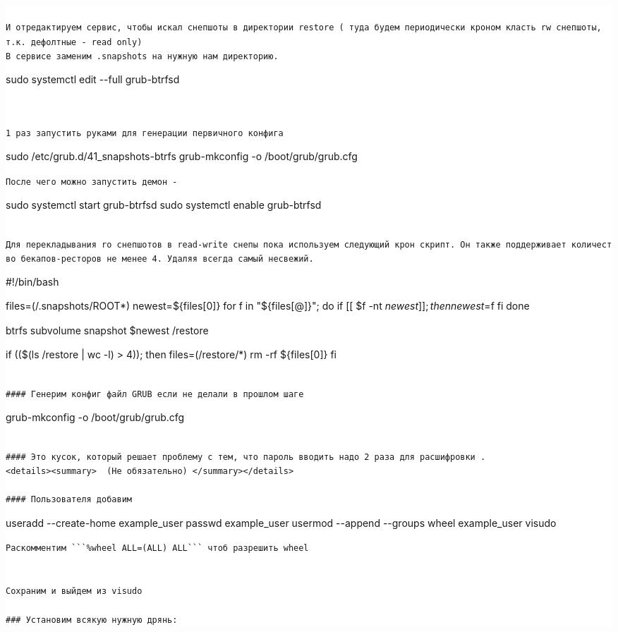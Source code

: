 ```

И отредактируем сервис, чтобы искал снепшоты в директории restore ( туда будем периодически кроном класть rw снепшоты, т.к. дефолтные - read only)
В сервисе заменим .snapshots на нужную нам директорию.

```
sudo systemctl edit --full grub-btrfsd 
```


1 раз запустить руками для генерации первичного конфига

```
sudo /etc/grub.d/41_snapshots-btrfs
grub-mkconfig -o /boot/grub/grub.cfg

```
После чего можно запустить демон - 

```
sudo systemctl start grub-btrfsd
sudo systemctl enable grub-btrfsd
```

Для перекладывания ro снепшотов в read-write снепы пока используем следующий крон скрипт. Он также поддерживает количество бекапов-ресторов не менее 4. Удаляя всегда самый несвежий.

```
#!/bin/bash

files=(/.snapshots/ROOT*) newest=${files[0]}
for f in "${files[@]}"; do
  if [[ $f -nt $newest ]]; then
    newest=$f
  fi
done

btrfs subvolume snapshot $newest /restore

if (($(ls /restore | wc -l) > 4)); then
	files=(/restore/*) 
	rm -rf ${files[0]}
	fi

```

#### Генерим конфиг файл GRUB если не делали в прошлом шаге
```
grub-mkconfig -o /boot/grub/grub.cfg
```

#### Это кусок, который решает проблему с тем, что пароль вводить надо 2 раза для расшифровки .
<details><summary>  (Не обязательно) </summary></details>

#### Пользователя добавим
```
useradd --create-home example_user
passwd example_user
usermod --append --groups wheel example_user
visudo
```
Раскомментим ```%wheel ALL=(ALL) ALL``` чтоб разрешить wheel


Сохраним и выйдем из visudo

### Установим всякую нужную дрянь:
```